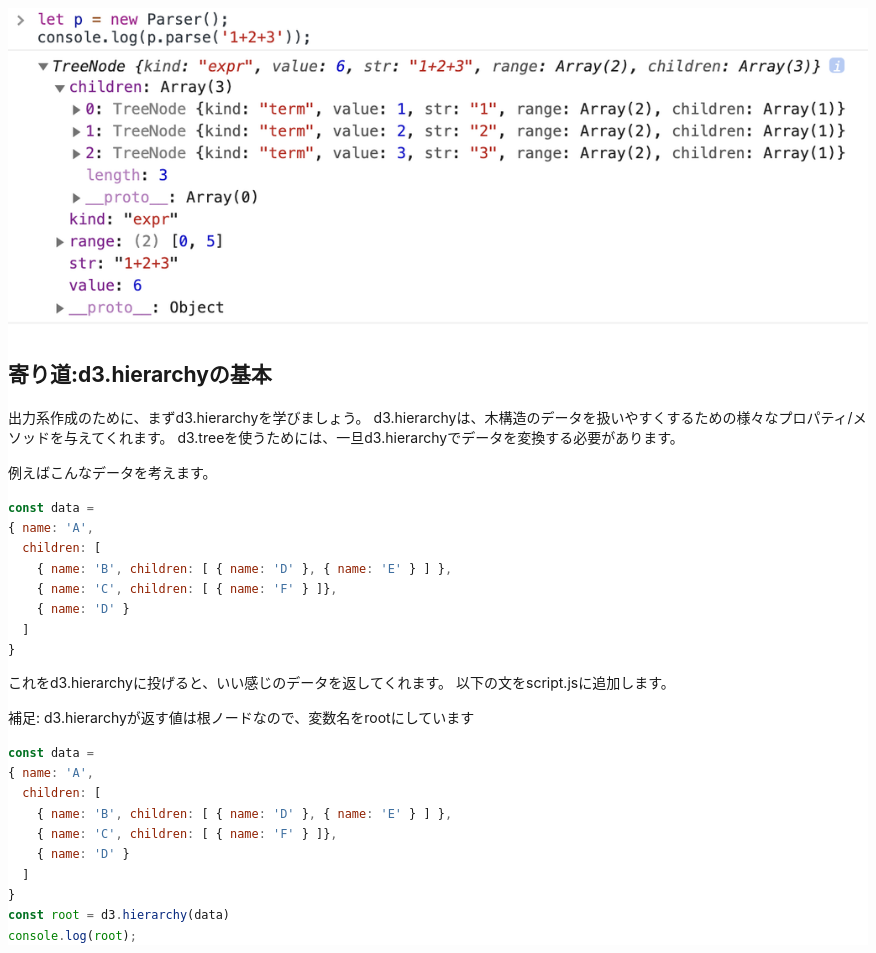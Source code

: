 <img src="img/parser02.png">

## 寄り道:d3.hierarchyの基本

出力系作成のために、まずd3.hierarchyを学びましょう。
d3.hierarchyは、木構造のデータを扱いやすくするための様々なプロパティ/メソッドを与えてくれます。
d3.treeを使うためには、一旦d3.hierarchyでデータを変換する必要があります。

例えばこんなデータを考えます。

```js
const data =
{ name: 'A',
  children: [
    { name: 'B', children: [ { name: 'D' }, { name: 'E' } ] },
    { name: 'C', children: [ { name: 'F' } ]},
    { name: 'D' }
  ]
}
```

これをd3.hierarchyに投げると、いい感じのデータを返してくれます。
以下の文をscript.jsに追加します。

<div class="note">
補足: d3.hierarchyが返す値は根ノードなので、変数名をrootにしています
</div>

```js
const data =
{ name: 'A',
  children: [
    { name: 'B', children: [ { name: 'D' }, { name: 'E' } ] },
    { name: 'C', children: [ { name: 'F' } ]},
    { name: 'D' }
  ]
}
const root = d3.hierarchy(data)
console.log(root);
```
